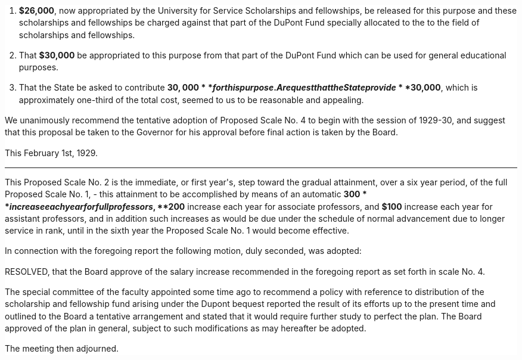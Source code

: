 1. **$26,000**, now appropriated by the University for Service Scholarships and fellowships, be released for this purpose and these scholarships and fellowships be charged against that part of the DuPont Fund specially allocated to the to the field of scholarships and fellowships.

2. That **$30,000** be appropriated to this purpose from that part of the DuPont Fund which can be used for general educational purposes.

3. That the State be asked to contribute **$30,000** for this purpose. A request that the State provide **$30,000**, which is approximately one-third of the total cost, seemed to us to be reasonable and appealing.

We unanimously recommend the tentative adoption of Proposed Scale No. 4 to begin with the session of 1929-30, and suggest that this proposal be taken to the Governor for his approval before final action is taken by the Board.

This February 1st, 1929.

***

This Proposed Scale No. 2 is the immediate, or first year's, step toward the gradual attainment, over a six year period, of the full Proposed Scale No. 1, - this attainment to be accomplished by means of an automatic **$300** increase each year for full professors, **$200** increase each year for associate professors, and **$100** increase each year for assistant professors, and in addition such increases as would be due under the schedule of normal advancement due to longer service in rank, until in the sixth year the Proposed Scale No. 1 would become effective.

In connection with the foregoing report the following motion, duly seconded, was adopted:

RESOLVED, that the Board approve of the salary increase recommended in the foregoing report as set forth in scale No. 4.

The special committee of the faculty appointed some time ago to recommend a policy with reference to distribution of the scholarship and fellowship fund arising under the Dupont bequest reported the result of its efforts up to the present time and outlined to the Board a tentative arrangement and stated that it would require further study to perfect the plan. The Board approved of the plan in general, subject to such modifications as may hereafter be adopted.

The meeting then adjourned.
